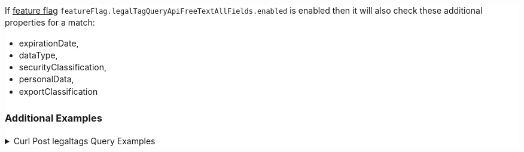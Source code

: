 If [feature flag](/features/#legal-query-api-free-text) `featureFlag.legalTagQueryApiFreeTextAllFields.enabled` is enabled then it will also check these additional properties for a match:

* expirationDate,
* dataType,
* securityClassification,
* personalData,
* exportClassification

### Additional Examples

<details><summary>Curl Post legaltags Query Examples</summary></details>
